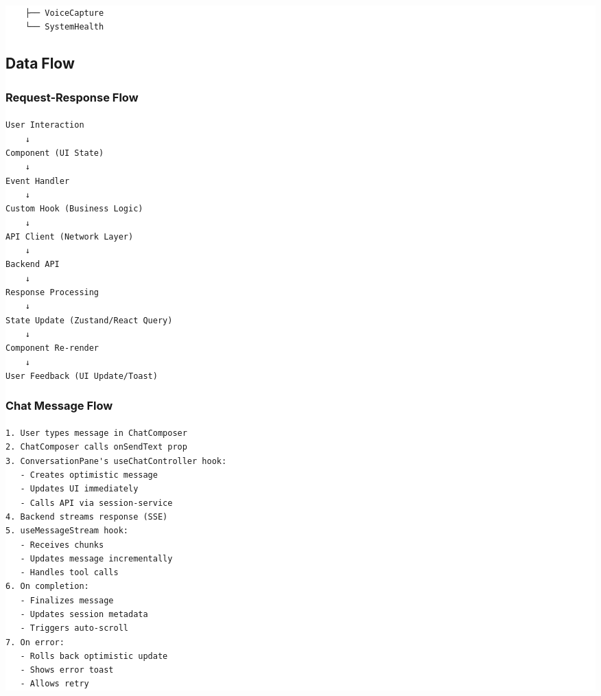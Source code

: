 ```
    ├── VoiceCapture
    └── SystemHealth
```

## Data Flow

### Request-Response Flow

```
User Interaction
    ↓
Component (UI State)
    ↓
Event Handler
    ↓
Custom Hook (Business Logic)
    ↓
API Client (Network Layer)
    ↓
Backend API
    ↓
Response Processing
    ↓
State Update (Zustand/React Query)
    ↓
Component Re-render
    ↓
User Feedback (UI Update/Toast)
```

### Chat Message Flow

```
1. User types message in ChatComposer
2. ChatComposer calls onSendText prop
3. ConversationPane's useChatController hook:
   - Creates optimistic message
   - Updates UI immediately
   - Calls API via session-service
4. Backend streams response (SSE)
5. useMessageStream hook:
   - Receives chunks
   - Updates message incrementally
   - Handles tool calls
6. On completion:
   - Finalizes message
   - Updates session metadata
   - Triggers auto-scroll
7. On error:
   - Rolls back optimistic update
   - Shows error toast
   - Allows retry
```

